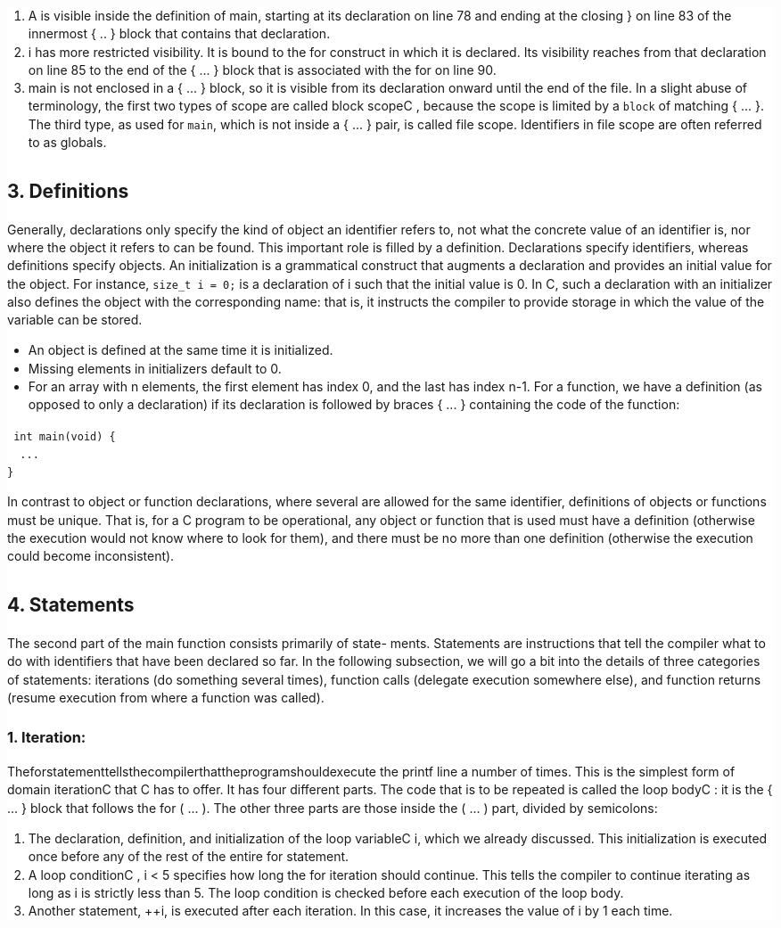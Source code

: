 1. A is visible inside the definition of main, starting at its declaration on line 78 and ending at the closing } on line 83 of the innermost { .. } block that contains that declaration.
2. i has more restricted visibility. It is bound to the for construct in which it is declared. Its visibility reaches from that declaration on line 85 to the end of the { ... } block that is associated with the for on line 90.
3. main is not enclosed in a { ... } block, so it is visible from its declaration onward until the end of the file.
In a slight abuse of terminology, the first two types of scope are called block scopeC , because the scope is limited by a `block` of matching { ... }. The third type, as used for `main`, which is not inside a { ... } pair, is called file scope. Identifiers in file scope are often referred to as globals.


## 3. Definitions

Generally, declarations only specify the kind of object an identifier refers to, not what the concrete value of an identifier is, nor where the object it refers to can be found. This important role is filled by a definition.
Declarations specify identifiers, whereas definitions specify objects.
An initialization is a grammatical construct that augments a declaration and provides an initial value for the object. For instance,
`size_t i = 0;`
is a declaration of i such that the initial value is 0.
In C, such a declaration with an initializer also defines the object with the corresponding name: that is, it instructs the compiler to provide storage in which the value of the variable can be stored.
- An object is defined at the same time it is initialized.
- Missing elements in initializers default to 0.
- For an array with n elements, the first element has index 0, and the last has index n-1.
For a function, we have a definition (as opposed to only a declaration) if its declaration is followed by braces { ... } containing the code of the function:
```
 int main(void) {
  ...
}
```
In contrast to object or function declarations, where several are allowed for the same identifier, definitions of objects or functions must be unique. That is, for a C program to be operational, any object or function that is used must have a definition (otherwise the execution would not know where to look for them), and there must be no more than one definition (otherwise the execution could become inconsistent).


## 4. Statements

The second part of the main function consists primarily of state- ments. Statements are instructions that tell the compiler what to do with identifiers that have been declared so far.
In the following subsection, we will go a bit into the details of three categories of statements: iterations (do something several times), function calls (delegate execution somewhere else), and function returns (resume execution from where a function was called).

### 1. Iteration:
Theforstatementtellsthecompilerthattheprogramshouldexecute the printf line a number of times. This is the simplest form of domain iterationC that C has to offer. It has four different parts.
The code that is to be repeated is called the loop bodyC : it is the { ... } block that follows the for ( ... ). The other three parts are those inside the ( ... ) part, divided by semicolons:
1. The declaration, definition, and initialization of the loop variableC i, which we already discussed. This initialization is executed once before any of the rest of the entire for statement.
2. A loop conditionC , i < 5 specifies how long the for iteration should continue. This tells the compiler to continue iterating as long as i is strictly less than 5. The loop condition is checked before each execution of the loop body.
3. Another statement, ++i, is executed after each iteration. In this case, it increases the value of i by 1 each time.
